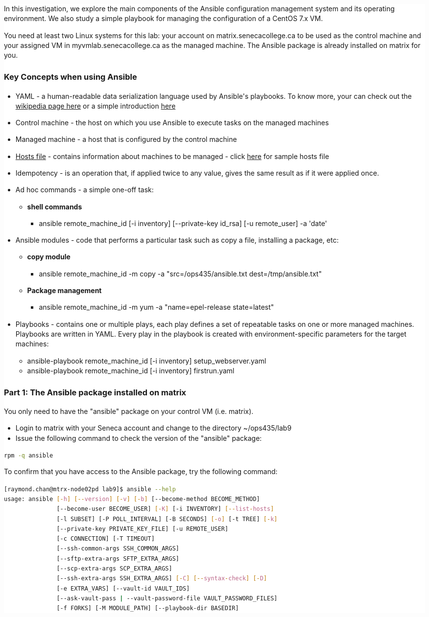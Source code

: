In this investigation, we explore the main components of the Ansible configuration management system and its operating environment. We also study a simple playbook for managing the configuration of a CentOS 7.x VM.

You need at least two Linux systems for this lab: your account on matrix.senecacollege.ca to be used as the control machine and your assigned VM in myvmlab.senecacollege.ca as the managed machine. The Ansible package is already installed on matrix for you.

### Key Concepts when using Ansible

- YAML - a human-readable data serialization language used by Ansible's playbooks. To know more, your can check out the [wikipedia page here](https://en.wikipedia.org/wiki/YAML) or a simple introduction [here](/C-ExtraResources/intro-to-yaml.md)
- Control machine - the host on which you use Ansible to execute tasks on the managed machines
- Managed machine - a host that is configured by the control machine
- [Hosts file](/C-ExtraResources/sample-ansible-hosts.md) - contains information about machines to be managed - click [here](/C-ExtraResources/sample-ansible-hosts.md) for sample hosts file
- Idempotency - is an operation that, if applied twice to any value, gives the same result as if it were applied once.
- Ad hoc commands - a simple one-off task:

     + **shell commands**

         + ansible remote\_machine\_id \[-i inventory\] \[--private-key id\_rsa\] \[-u remote_user\] -a 'date'

- Ansible modules - code that performs a particular task such as copy a file, installing a package, etc:

     + **copy module**

         + ansible remote\_machine\_id -m copy -a "src=/ops435/ansible.txt dest=/tmp/ansible.txt"

     + **Package management**

         + ansible remote\_machine\_id -m yum -a "name=epel-release state=latest"

- Playbooks - contains one or multiple plays, each play defines a set of repeatable tasks on one or more managed machines. Playbooks are written in YAML. Every play in the playbook is created with environment-specific parameters for the target machines:

     - ansible-playbook remote\_machine\_id \[-i inventory\] setup_webserver.yaml
     - ansible-playbook remote\_machine\_id \[-i inventory\] firstrun.yaml

### Part 1: The Ansible package installed on matrix

You only need to have the "ansible" package on your control VM (i.e. matrix).

  - Login to matrix with your Seneca account and change to the directory ~/ops435/lab9
  - Issue the following command to check the version of the "ansible" package:
 
```bash
rpm -q ansible
```

To confirm that you have access to the Ansible package, try the following command:

```bash
[raymond.chan@mtrx-node02pd lab9]$ ansible --help
usage: ansible [-h] [--version] [-v] [-b] [--become-method BECOME_METHOD]
               [--become-user BECOME_USER] [-K] [-i INVENTORY] [--list-hosts]
               [-l SUBSET] [-P POLL_INTERVAL] [-B SECONDS] [-o] [-t TREE] [-k]
               [--private-key PRIVATE_KEY_FILE] [-u REMOTE_USER]
               [-c CONNECTION] [-T TIMEOUT]
               [--ssh-common-args SSH_COMMON_ARGS]
               [--sftp-extra-args SFTP_EXTRA_ARGS]
               [--scp-extra-args SCP_EXTRA_ARGS]
               [--ssh-extra-args SSH_EXTRA_ARGS] [-C] [--syntax-check] [-D]
               [-e EXTRA_VARS] [--vault-id VAULT_IDS]
               [--ask-vault-pass | --vault-password-file VAULT_PASSWORD_FILES]
               [-f FORKS] [-M MODULE_PATH] [--playbook-dir BASEDIR]
```